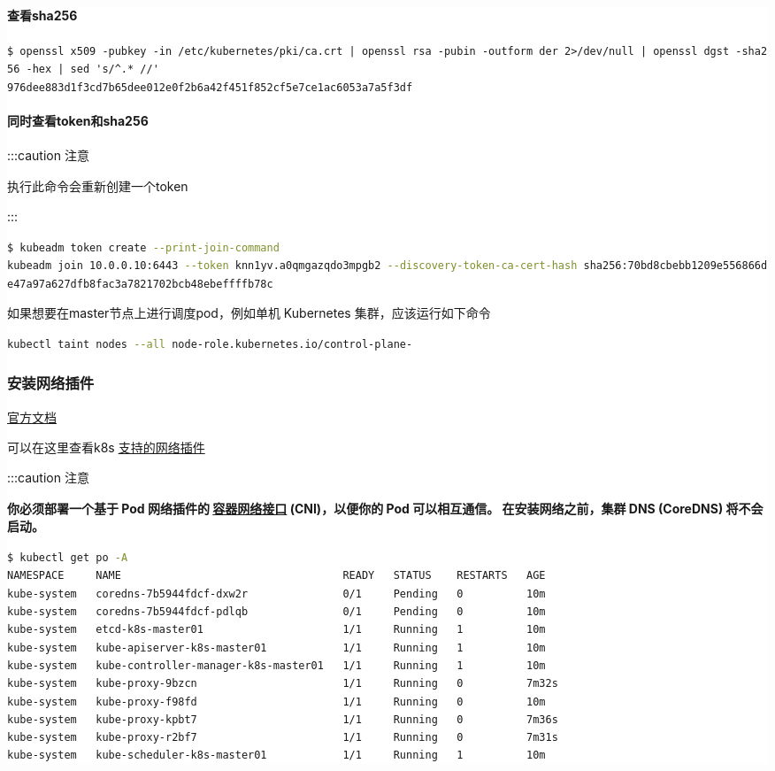 

#### 查看sha256

```shell
$ openssl x509 -pubkey -in /etc/kubernetes/pki/ca.crt | openssl rsa -pubin -outform der 2>/dev/null | openssl dgst -sha256 -hex | sed 's/^.* //'
976dee883d1f3cd7b65dee012e0f2b6a42f451f852cf5e7ce1ac6053a7a5f3df
```



#### 同时查看token和sha256

:::caution 注意

执行此命令会重新创建一个token

:::

```bash
$ kubeadm token create --print-join-command
kubeadm join 10.0.0.10:6443 --token knn1yv.a0qmgazqdo3mpgb2 --discovery-token-ca-cert-hash sha256:70bd8cbebb1209e556866de47a97a627dfb8fac3a7821702bcb48ebeffffb78c 
```



如果想要在master节点上进行调度pod，例如单机 Kubernetes 集群，应该运行如下命令

```bash
kubectl taint nodes --all node-role.kubernetes.io/control-plane-
```



### 安装网络插件

[官方文档](https://kubernetes.io/zh-cn/docs/setup/production-environment/tools/kubeadm/create-cluster-kubeadm/#pod-network)

可以在这里查看k8s [支持的网络插件](https://kubernetes.io/zh-cn/docs/concepts/cluster-administration/addons/#networking-and-network-policy)

:::caution 注意

**你必须部署一个基于 Pod 网络插件的 [容器网络接口](https://kubernetes.io/zh-cn/docs/concepts/extend-kubernetes/compute-storage-net/network-plugins/) (CNI)，以便你的 Pod 可以相互通信。 在安装网络之前，集群 DNS (CoreDNS) 将不会启动。**

```bash
$ kubectl get po -A
NAMESPACE     NAME                                   READY   STATUS    RESTARTS   AGE
kube-system   coredns-7b5944fdcf-dxw2r               0/1     Pending   0          10m
kube-system   coredns-7b5944fdcf-pdlqb               0/1     Pending   0          10m
kube-system   etcd-k8s-master01                      1/1     Running   1          10m
kube-system   kube-apiserver-k8s-master01            1/1     Running   1          10m
kube-system   kube-controller-manager-k8s-master01   1/1     Running   1          10m
kube-system   kube-proxy-9bzcn                       1/1     Running   0          7m32s
kube-system   kube-proxy-f98fd                       1/1     Running   0          10m
kube-system   kube-proxy-kpbt7                       1/1     Running   0          7m36s
kube-system   kube-proxy-r2bf7                       1/1     Running   0          7m31s
kube-system   kube-scheduler-k8s-master01            1/1     Running   1          10m
```
